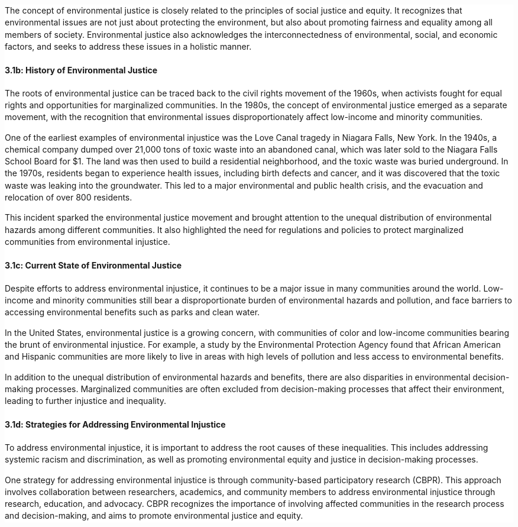 The concept of environmental justice is closely related to the principles of social justice and equity. It recognizes that environmental issues are not just about protecting the environment, but also about promoting fairness and equality among all members of society. Environmental justice also acknowledges the interconnectedness of environmental, social, and economic factors, and seeks to address these issues in a holistic manner.

#### 3.1b: History of Environmental Justice

The roots of environmental justice can be traced back to the civil rights movement of the 1960s, when activists fought for equal rights and opportunities for marginalized communities. In the 1980s, the concept of environmental justice emerged as a separate movement, with the recognition that environmental issues disproportionately affect low-income and minority communities.

One of the earliest examples of environmental injustice was the Love Canal tragedy in Niagara Falls, New York. In the 1940s, a chemical company dumped over 21,000 tons of toxic waste into an abandoned canal, which was later sold to the Niagara Falls School Board for $1. The land was then used to build a residential neighborhood, and the toxic waste was buried underground. In the 1970s, residents began to experience health issues, including birth defects and cancer, and it was discovered that the toxic waste was leaking into the groundwater. This led to a major environmental and public health crisis, and the evacuation and relocation of over 800 residents.

This incident sparked the environmental justice movement and brought attention to the unequal distribution of environmental hazards among different communities. It also highlighted the need for regulations and policies to protect marginalized communities from environmental injustice.

#### 3.1c: Current State of Environmental Justice

Despite efforts to address environmental injustice, it continues to be a major issue in many communities around the world. Low-income and minority communities still bear a disproportionate burden of environmental hazards and pollution, and face barriers to accessing environmental benefits such as parks and clean water.

In the United States, environmental justice is a growing concern, with communities of color and low-income communities bearing the brunt of environmental injustice. For example, a study by the Environmental Protection Agency found that African American and Hispanic communities are more likely to live in areas with high levels of pollution and less access to environmental benefits.

In addition to the unequal distribution of environmental hazards and benefits, there are also disparities in environmental decision-making processes. Marginalized communities are often excluded from decision-making processes that affect their environment, leading to further injustice and inequality.

#### 3.1d: Strategies for Addressing Environmental Injustice

To address environmental injustice, it is important to address the root causes of these inequalities. This includes addressing systemic racism and discrimination, as well as promoting environmental equity and justice in decision-making processes.

One strategy for addressing environmental injustice is through community-based participatory research (CBPR). This approach involves collaboration between researchers, academics, and community members to address environmental injustice through research, education, and advocacy. CBPR recognizes the importance of involving affected communities in the research process and decision-making, and aims to promote environmental justice and equity.
